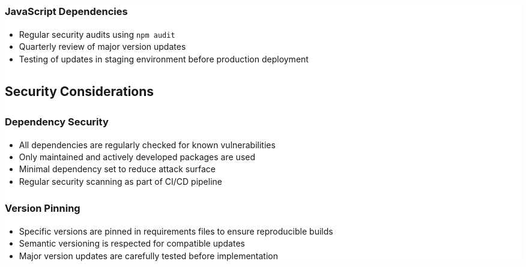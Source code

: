 ### JavaScript Dependencies
- Regular security audits using `npm audit`
- Quarterly review of major version updates
- Testing of updates in staging environment before production deployment

## Security Considerations

### Dependency Security
- All dependencies are regularly checked for known vulnerabilities
- Only maintained and actively developed packages are used
- Minimal dependency set to reduce attack surface
- Regular security scanning as part of CI/CD pipeline

### Version Pinning
- Specific versions are pinned in requirements files to ensure reproducible builds
- Semantic versioning is respected for compatible updates
- Major version updates are carefully tested before implementation